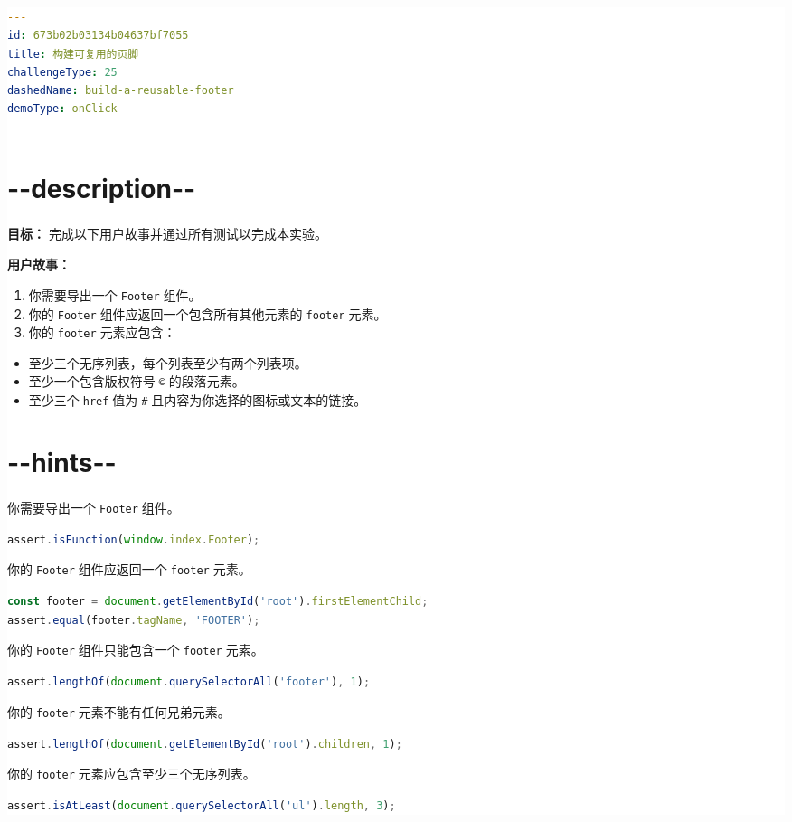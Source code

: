 ```yaml
---
id: 673b02b03134b04637bf7055
title: 构建可复用的页脚
challengeType: 25
dashedName: build-a-reusable-footer
demoType: onClick
---
```


# --description--

**目标：** 完成以下用户故事并通过所有测试以完成本实验。

**用户故事：**

1. 你需要导出一个 `Footer` 组件。
2. 你的 `Footer` 组件应返回一个包含所有其他元素的 `footer` 元素。
3. 你的 `footer` 元素应包含：

- 至少三个无序列表，每个列表至少有两个列表项。
- 至少一个包含版权符号 `©` 的段落元素。
- 至少三个 `href` 值为 `#` 且内容为你选择的图标或文本的链接。

# --hints--

你需要导出一个 `Footer` 组件。

```js
assert.isFunction(window.index.Footer);
```

你的 `Footer` 组件应返回一个 `footer` 元素。

```js
const footer = document.getElementById('root').firstElementChild;
assert.equal(footer.tagName, 'FOOTER');
```

你的 `Footer` 组件只能包含一个 `footer` 元素。

```js
assert.lengthOf(document.querySelectorAll('footer'), 1);
```

你的 `footer` 元素不能有任何兄弟元素。

```js
assert.lengthOf(document.getElementById('root').children, 1);
```

你的 `footer` 元素应包含至少三个无序列表。

```js
assert.isAtLeast(document.querySelectorAll('ul').length, 3);
```
